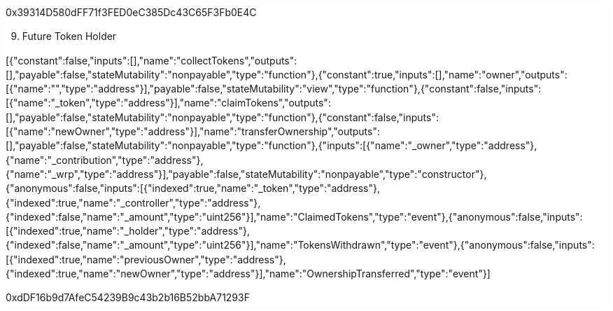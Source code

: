 0x39314D580dFF71f3FED0eC385Dc43C65F3Fb0E4C

9. Future Token Holder

[{"constant":false,"inputs":[],"name":"collectTokens","outputs":[],"payable":false,"stateMutability":"nonpayable","type":"function"},{"constant":true,"inputs":[],"name":"owner","outputs":[{"name":"","type":"address"}],"payable":false,"stateMutability":"view","type":"function"},{"constant":false,"inputs":[{"name":"_token","type":"address"}],"name":"claimTokens","outputs":[],"payable":false,"stateMutability":"nonpayable","type":"function"},{"constant":false,"inputs":[{"name":"newOwner","type":"address"}],"name":"transferOwnership","outputs":[],"payable":false,"stateMutability":"nonpayable","type":"function"},{"inputs":[{"name":"_owner","type":"address"},{"name":"_contribution","type":"address"},{"name":"_wrp","type":"address"}],"payable":false,"stateMutability":"nonpayable","type":"constructor"},{"anonymous":false,"inputs":[{"indexed":true,"name":"_token","type":"address"},{"indexed":true,"name":"_controller","type":"address"},{"indexed":false,"name":"_amount","type":"uint256"}],"name":"ClaimedTokens","type":"event"},{"anonymous":false,"inputs":[{"indexed":true,"name":"_holder","type":"address"},{"indexed":false,"name":"_amount","type":"uint256"}],"name":"TokensWithdrawn","type":"event"},{"anonymous":false,"inputs":[{"indexed":true,"name":"previousOwner","type":"address"},{"indexed":true,"name":"newOwner","type":"address"}],"name":"OwnershipTransferred","type":"event"}]

0xdDF16b9d7AfeC54239B9c43b2b16B52bbA71293F
